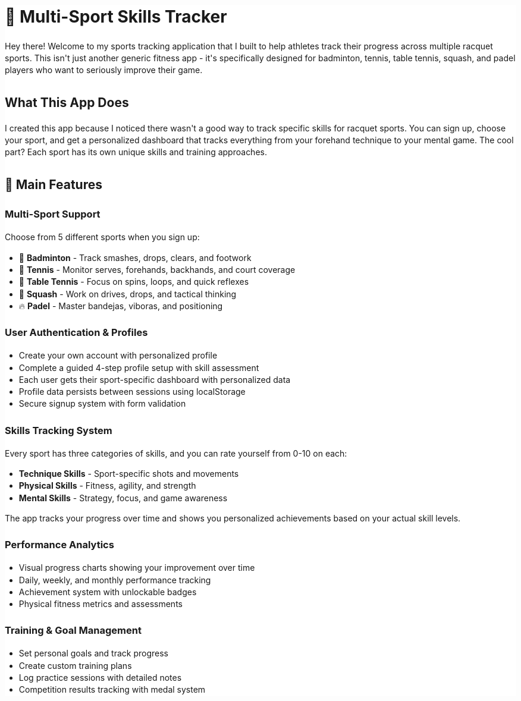# 🏸 Multi-Sport Skills Tracker

Hey there! Welcome to my sports tracking application that I built to help athletes track their progress across multiple racquet sports. This isn't just another generic fitness app - it's specifically designed for badminton, tennis, table tennis, squash, and padel players who want to seriously improve their game.

## What This App Does

I created this app because I noticed there wasn't a good way to track specific skills for racquet sports. You can sign up, choose your sport, and get a personalized dashboard that tracks everything from your forehand technique to your mental game. The cool part? Each sport has its own unique skills and training approaches.

## 🎯 Main Features

### Multi-Sport Support
Choose from 5 different sports when you sign up:
- 🏸 **Badminton** - Track smashes, drops, clears, and footwork
- 🎾 **Tennis** - Monitor serves, forehands, backhands, and court coverage  
- 🏓 **Table Tennis** - Focus on spins, loops, and quick reflexes
- 🎯 **Squash** - Work on drives, drops, and tactical thinking
- 🔥 **Padel** - Master bandejas, viboras, and positioning

### User Authentication & Profiles
- Create your own account with personalized profile
- Complete a guided 4-step profile setup with skill assessment
- Each user gets their sport-specific dashboard with personalized data
- Profile data persists between sessions using localStorage
- Secure signup system with form validation

### Skills Tracking System
Every sport has three categories of skills, and you can rate yourself from 0-10 on each:
- **Technique Skills** - Sport-specific shots and movements
- **Physical Skills** - Fitness, agility, and strength  
- **Mental Skills** - Strategy, focus, and game awareness

The app tracks your progress over time and shows you personalized achievements based on your actual skill levels.

### Performance Analytics
- Visual progress charts showing your improvement over time
- Daily, weekly, and monthly performance tracking
- Achievement system with unlockable badges
- Physical fitness metrics and assessments

### Training & Goal Management
- Set personal goals and track progress
- Create custom training plans
- Log practice sessions with detailed notes
- Competition results tracking with medal system
